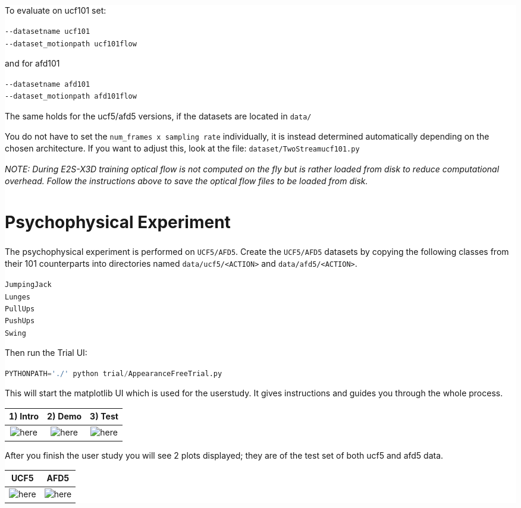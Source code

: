 To evaluate on ucf101 set:
```bash
--datasetname ucf101
--dataset_motionpath ucf101flow
```

and for afd101
```bash
--datasetname afd101
--dataset_motionpath afd101flow
```

The same holds for the ucf5/afd5 versions, if the datasets are located in `data/`

You do not have to set the `num_frames x sampling rate` individually, it is instead determined automatically depending on the chosen architecture. If you want to adjust this, look at the file: `dataset/TwoStreamucf101.py`

<i>NOTE: During E2S-X3D training optical flow is not computed on the fly but is rather loaded from disk to reduce computational overhead. 
Follow the instructions above to save the optical flow files to be loaded from disk.</i>


# Psychophysical Experiment
The psychophysical experiment is performed on `UCF5/AFD5`.
Create the `UCF5/AFD5` datasets by copying the following classes from their 101 counterparts into directories named `data/ucf5/<ACTION>` and `data/afd5/<ACTION>`.

```
JumpingJack 
Lunges
PullUps
PushUps
Swing
```


Then run the Trial UI:
```python
PYTHONPATH='./' python trial/AppearanceFreeTrial.py
```

This will start the matplotlib UI which is used for the userstudy.
It gives instructions and guides you through the whole process.

| 1) Intro | 2) Demo | 3) Test |
|:-----:|:-----:|:-----:|
|![here](readme_assets/trial0.png)| ![here](readme_assets/trial1.png) | ![here](readme_assets/trial2.png)|



After you finish the user study you will see 2 plots displayed; they are of the test set of both ucf5 and afd5 data.

| UCF5 | AFD5
|:-----:|:-----:|
|![here](readme_assets/ucf5.png)| ![here](readme_assets/afd5.png) |
